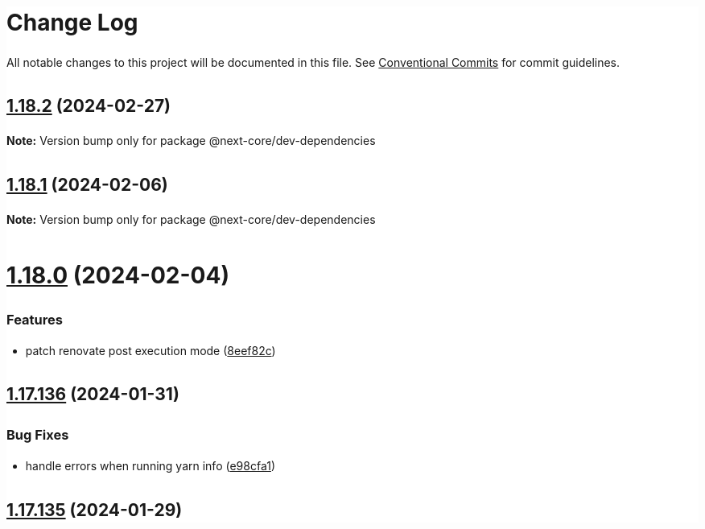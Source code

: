 # Change Log

All notable changes to this project will be documented in this file.
See [Conventional Commits](https://conventionalcommits.org) for commit guidelines.

## [1.18.2](https://github.com/easyops-cn/next-core/compare/@next-core/dev-dependencies@1.18.1...@next-core/dev-dependencies@1.18.2) (2024-02-27)

**Note:** Version bump only for package @next-core/dev-dependencies





## [1.18.1](https://github.com/easyops-cn/next-core/compare/@next-core/dev-dependencies@1.18.0...@next-core/dev-dependencies@1.18.1) (2024-02-06)

**Note:** Version bump only for package @next-core/dev-dependencies





# [1.18.0](https://github.com/easyops-cn/next-core/compare/@next-core/dev-dependencies@1.17.136...@next-core/dev-dependencies@1.18.0) (2024-02-04)


### Features

* patch renovate post execution mode ([8eef82c](https://github.com/easyops-cn/next-core/commit/8eef82ce69326521f87dc1ac36ba9d490c64ed33))





## [1.17.136](https://github.com/easyops-cn/next-core/compare/@next-core/dev-dependencies@1.17.135...@next-core/dev-dependencies@1.17.136) (2024-01-31)


### Bug Fixes

* handle errors when running yarn info ([e98cfa1](https://github.com/easyops-cn/next-core/commit/e98cfa195ff58c35ced36088da4e0830586fa965))





## [1.17.135](https://github.com/easyops-cn/next-core/compare/@next-core/dev-dependencies@1.17.134...@next-core/dev-dependencies@1.17.135) (2024-01-29)
